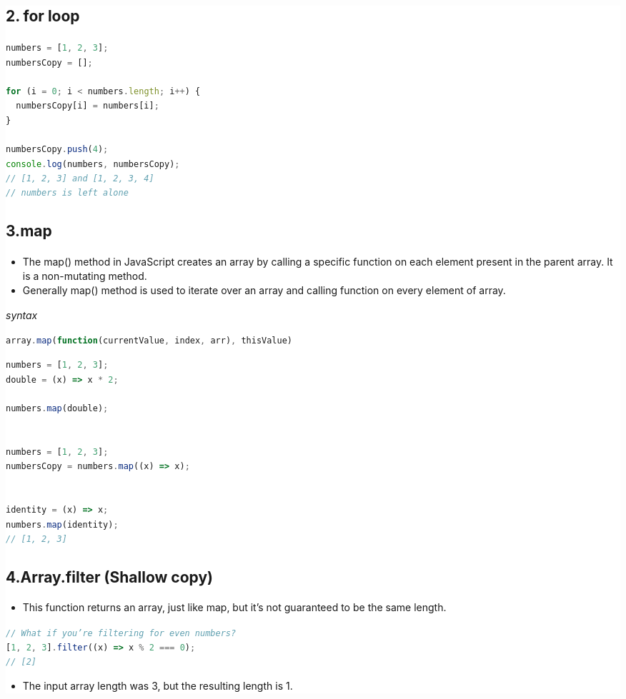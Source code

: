 ## 2. for loop 

```js
numbers = [1, 2, 3];
numbersCopy = [];

for (i = 0; i < numbers.length; i++) {
  numbersCopy[i] = numbers[i];
}

numbersCopy.push(4);
console.log(numbers, numbersCopy);
// [1, 2, 3] and [1, 2, 3, 4]
// numbers is left alone

```

## 3.map

- The map() method in JavaScript creates an array by calling a specific function on each element present in the parent array. It is a non-mutating method. 
- Generally map() method is used to iterate over an array and calling function on every element of array.
  
*syntax*
```js
array.map(function(currentValue, index, arr), thisValue)
```

```js
numbers = [1, 2, 3];
double = (x) => x * 2;

numbers.map(double);


numbers = [1, 2, 3];
numbersCopy = numbers.map((x) => x);


identity = (x) => x;
numbers.map(identity);
// [1, 2, 3]
```

## 4.Array.filter (Shallow copy)
- This function returns an array, just like map, but it’s not guaranteed to be the same length.
```js
// What if you’re filtering for even numbers?
[1, 2, 3].filter((x) => x % 2 === 0);
// [2]
```
- The input array length was 3, but the resulting length is 1.
